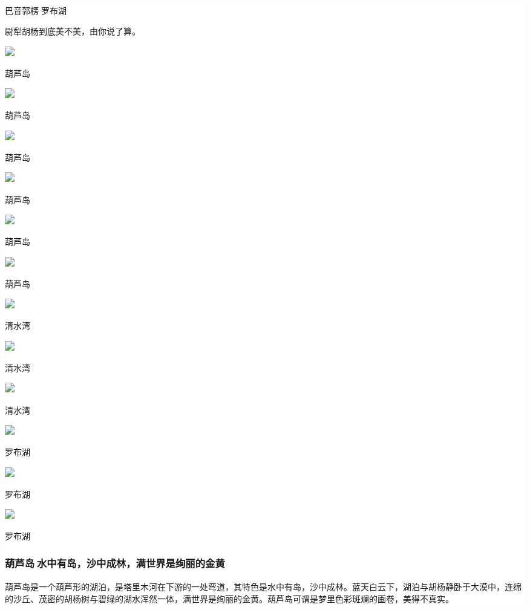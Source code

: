 巴音郭楞 罗布湖

尉犁胡杨到底美不美，由你说了算。

![](https://s.tuniu.net/qn/image/6d415ea16ab389d8004f41cfebe53466/ad15985f-625c-478d-bdd4-e0a383eaf489.jpg?imageView2/2/w/1024/h/0)

葫芦岛

![](https://s.tuniu.net/qn/image/6d415ea16ab389d8004f41cfebe53466/9bb95e88-2908-4296-908f-1b356d4af034.jpg?imageView2/2/w/1024/h/0)

葫芦岛

![](https://s.tuniu.net/qn/image/6d415ea16ab389d8004f41cfebe53466/7afbc5e1-8277-4aca-96b3-997b8273b14c.jpg?imageView2/2/w/1024/h/0)

葫芦岛

![](https://s.tuniu.net/qn/image/6d415ea16ab389d8004f41cfebe53466/364d0d27-4c69-49b2-a0e6-67e5effa7235.jpg?imageView2/2/w/1024/h/0)

葫芦岛

![](https://s.tuniu.net/qn/image/6d415ea16ab389d8004f41cfebe53466/ae674193-2155-4d43-ec46-d5549bcc688e.jpg?imageView2/2/w/1024/h/0)

葫芦岛

![](https://s.tuniu.net/qn/image/6d415ea16ab389d8004f41cfebe53466/55a08216-34fa-4d5c-8369-b60233acbac8.jpg?imageView2/2/w/1024/h/0)

葫芦岛

![](https://s.tuniu.net/qn/image/6d415ea16ab389d8004f41cfebe53466/129e912a-5c27-42b2-bcdf-4478231428f4.jpg?imageView2/2/w/1024/h/0)

清水湾

![](https://s.tuniu.net/qn/image/6d415ea16ab389d8004f41cfebe53466/5f4fa21c-1a64-428e-a586-5101221254e7.jpg?imageView2/2/w/1024/h/0)

清水湾

![](https://s.tuniu.net/qn/image/6d415ea16ab389d8004f41cfebe53466/2261a4ad-59a0-4336-e33a-b0783d82c923.jpg?imageView2/2/w/1024/h/0)

清水湾

![](https://s.tuniu.net/qn/image/6d415ea16ab389d8004f41cfebe53466/b67c8d45-705d-41c8-e1c7-6a4466de69e6.jpg?imageView2/2/w/1024/h/0)

罗布湖

![](https://s.tuniu.net/qn/image/6d415ea16ab389d8004f41cfebe53466/0a3f03bc-17fb-467c-a261-883cc3d73e9b.jpg?imageView2/2/w/1024/h/0)

罗布湖

![](https://s.tuniu.net/qn/image/6d415ea16ab389d8004f41cfebe53466/727d4505-2625-4af0-e1a3-527304324d10.jpg?imageView2/2/w/1024/h/0)

罗布湖

### 葫芦岛 水中有岛，沙中成林，满世界是绚丽的金黄

葫芦岛是一个葫芦形的湖泊，是塔里木河在下游的一处弯道，其特色是水中有岛，沙中成林。蓝天白云下，湖泊与胡杨静卧于大漠中，连绵的沙丘、茂密的胡杨树与碧绿的湖水浑然一体，满世界是绚丽的金黄。葫芦岛可谓是梦里色彩斑斓的画卷，美得不真实。
